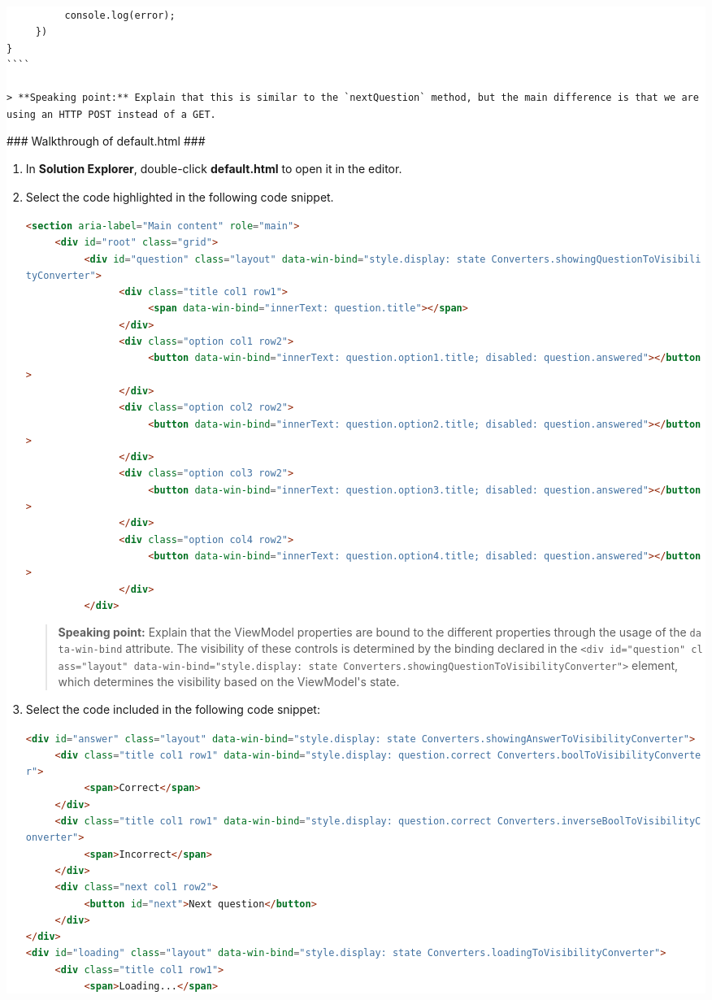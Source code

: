 			  console.log(error);
		 })
	}
	````

	> **Speaking point:** Explain that this is similar to the `nextQuestion` method, but the main difference is that we are using an HTTP POST instead of a GET.

<a name="segment3" />
### Walkthrough of default.html ###

1. In **Solution Explorer**, double-click **default.html** to open it in the editor.

1. Select the code highlighted in the following code snippet.
	
	<!-- mark:3-19 -->
	````HTML
	<section aria-label="Main content" role="main">
		 <div id="root" class="grid">
			  <div id="question" class="layout" data-win-bind="style.display: state Converters.showingQuestionToVisibilityConverter">
					<div class="title col1 row1">
						 <span data-win-bind="innerText: question.title"></span>
					</div>
					<div class="option col1 row2">
						 <button data-win-bind="innerText: question.option1.title; disabled: question.answered"></button>
					</div>
					<div class="option col2 row2">
						 <button data-win-bind="innerText: question.option2.title; disabled: question.answered"></button>
					</div>
					<div class="option col3 row2">
						 <button data-win-bind="innerText: question.option3.title; disabled: question.answered"></button>
					</div>
					<div class="option col4 row2">
						 <button data-win-bind="innerText: question.option4.title; disabled: question.answered"></button>
					</div>
			  </div>
	````

	> **Speaking point:** Explain that the ViewModel properties are bound to the different properties through the usage of the `data-win-bind` attribute. The visibility of these controls is determined by the binding declared in the `<div id="question" class="layout" data-win-bind="style.display: state Converters.showingQuestionToVisibilityConverter">` element, which determines the visibility based on the ViewModel's state.

1. Select the code included in the following code snippet:

	````HTML
	<div id="answer" class="layout" data-win-bind="style.display: state Converters.showingAnswerToVisibilityConverter">
		 <div class="title col1 row1" data-win-bind="style.display: question.correct Converters.boolToVisibilityConverter">
			  <span>Correct</span>
		 </div>
		 <div class="title col1 row1" data-win-bind="style.display: question.correct Converters.inverseBoolToVisibilityConverter">
			  <span>Incorrect</span>
		 </div>
		 <div class="next col1 row2">
			  <button id="next">Next question</button>
		 </div>
	</div>
	<div id="loading" class="layout" data-win-bind="style.display: state Converters.loadingToVisibilityConverter">
		 <div class="title col1 row1">
			  <span>Loading...</span>